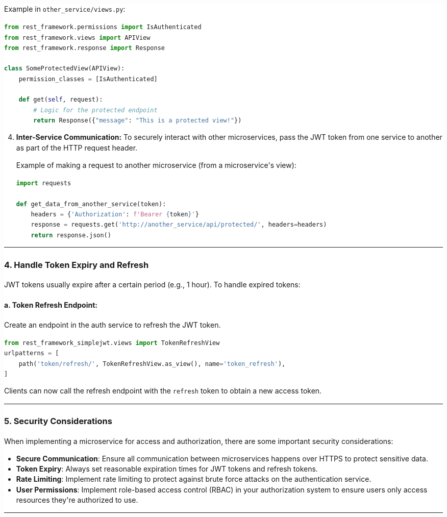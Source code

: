    Example in `other_service/views.py`:
   ```python
   from rest_framework.permissions import IsAuthenticated
   from rest_framework.views import APIView
   from rest_framework.response import Response

   class SomeProtectedView(APIView):
       permission_classes = [IsAuthenticated]

       def get(self, request):
           # Logic for the protected endpoint
           return Response({"message": "This is a protected view!"})
   ```

4. **Inter-Service Communication:**
   To securely interact with other microservices, pass the JWT token from one service to another as part of the HTTP request header.

   Example of making a request to another microservice (from a microservice's view):
   ```python
   import requests

   def get_data_from_another_service(token):
       headers = {'Authorization': f'Bearer {token}'}
       response = requests.get('http://another_service/api/protected/', headers=headers)
       return response.json()
   ```

---

### 4. **Handle Token Expiry and Refresh**

JWT tokens usually expire after a certain period (e.g., 1 hour). To handle expired tokens:

#### a. **Token Refresh Endpoint:**
Create an endpoint in the auth service to refresh the JWT token.

```python
from rest_framework_simplejwt.views import TokenRefreshView
urlpatterns = [
    path('token/refresh/', TokenRefreshView.as_view(), name='token_refresh'),
]
```

Clients can now call the refresh endpoint with the `refresh` token to obtain a new access token.

---

### 5. **Security Considerations**

When implementing a microservice for access and authorization, there are some important security considerations:

- **Secure Communication**: Ensure all communication between microservices happens over HTTPS to protect sensitive data.
- **Token Expiry**: Always set reasonable expiration times for JWT tokens and refresh tokens.
- **Rate Limiting**: Implement rate limiting to protect against brute force attacks on the authentication service.
- **User Permissions**: Implement role-based access control (RBAC) in your authorization system to ensure users only access resources they're authorized to use.

---